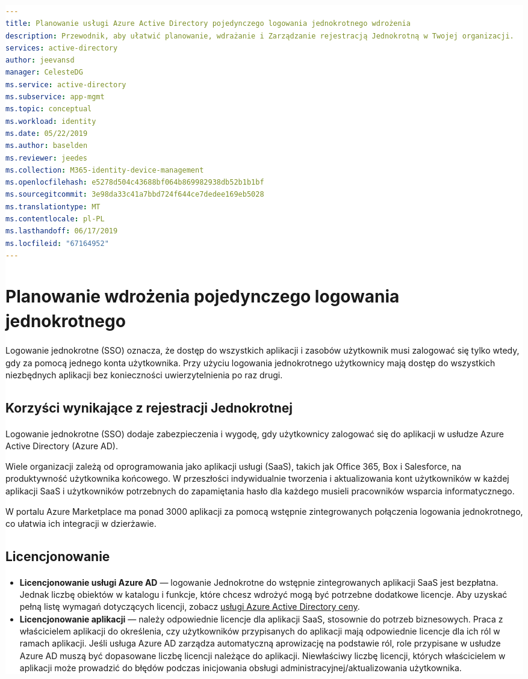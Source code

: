 ```yaml
---
title: Planowanie usługi Azure Active Directory pojedynczego logowania jednokrotnego wdrożenia
description: Przewodnik, aby ułatwić planowanie, wdrażanie i Zarządzanie rejestracją Jednokrotną w Twojej organizacji.
services: active-directory
author: jeevansd
manager: CelesteDG
ms.service: active-directory
ms.subservice: app-mgmt
ms.topic: conceptual
ms.workload: identity
ms.date: 05/22/2019
ms.author: baselden
ms.reviewer: jeedes
ms.collection: M365-identity-device-management
ms.openlocfilehash: e5278d504c43688bf064b869982938db52b1b1bf
ms.sourcegitcommit: 3e98da33c41a7bbd724f644ce7dedee169eb5028
ms.translationtype: MT
ms.contentlocale: pl-PL
ms.lasthandoff: 06/17/2019
ms.locfileid: "67164952"
---
```

# <a name="plan-a-single-sign-on-deployment"></a>Planowanie wdrożenia pojedynczego logowania jednokrotnego

Logowanie jednokrotne (SSO) oznacza, że dostęp do wszystkich aplikacji i zasobów użytkownik musi zalogować się tylko wtedy, gdy za pomocą jednego konta użytkownika. Przy użyciu logowania jednokrotnego użytkownicy mają dostęp do wszystkich niezbędnych aplikacji bez konieczności uwierzytelnienia po raz drugi.

## <a name="benefits-of-sso"></a>Korzyści wynikające z rejestracji Jednokrotnej

Logowanie jednokrotne (SSO) dodaje zabezpieczenia i wygodę, gdy użytkownicy zalogować się do aplikacji w usłudze Azure Active Directory (Azure AD). 

Wiele organizacji zależą od oprogramowania jako aplikacji usługi (SaaS), takich jak Office 365, Box i Salesforce, na produktywność użytkownika końcowego. W przeszłości indywidualnie tworzenia i aktualizowania kont użytkowników w każdej aplikacji SaaS i użytkowników potrzebnych do zapamiętania hasło dla każdego musieli pracowników wsparcia informatycznego.

W portalu Azure Marketplace ma ponad 3000 aplikacji za pomocą wstępnie zintegrowanych połączenia logowania jednokrotnego, co ułatwia ich integracji w dzierżawie.

## <a name="licensing"></a>Licencjonowanie

- **Licencjonowanie usługi Azure AD** — logowanie Jednokrotne do wstępnie zintegrowanych aplikacji SaaS jest bezpłatna. Jednak liczbę obiektów w katalogu i funkcje, które chcesz wdrożyć mogą być potrzebne dodatkowe licencje. Aby uzyskać pełną listę wymagań dotyczących licencji, zobacz [usługi Azure Active Directory ceny](https://azure.microsoft.com/pricing/details/active-directory/).
- **Licencjonowanie aplikacji** — należy odpowiednie licencje dla aplikacji SaaS, stosownie do potrzeb biznesowych. Praca z właścicielem aplikacji do określenia, czy użytkowników przypisanych do aplikacji mają odpowiednie licencje dla ich ról w ramach aplikacji. Jeśli usługa Azure AD zarządza automatyczną aprowizację na podstawie ról, role przypisane w usłudze Azure AD muszą być dopasowane liczbę licencji należące do aplikacji. Niewłaściwy liczbę licencji, których właścicielem w aplikacji może prowadzić do błędów podczas inicjowania obsługi administracyjnej/aktualizowania użytkownika.
